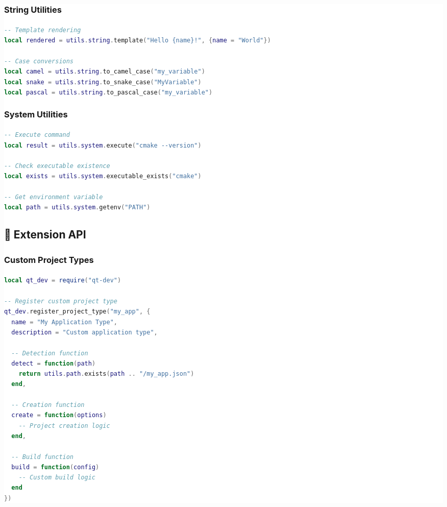 ### String Utilities

```lua
-- Template rendering
local rendered = utils.string.template("Hello {name}!", {name = "World"})

-- Case conversions
local camel = utils.string.to_camel_case("my_variable")
local snake = utils.string.to_snake_case("MyVariable")
local pascal = utils.string.to_pascal_case("my_variable")
```

### System Utilities

```lua
-- Execute command
local result = utils.system.execute("cmake --version")

-- Check executable existence
local exists = utils.system.executable_exists("cmake")

-- Get environment variable
local path = utils.system.getenv("PATH")
```

## 🔌 Extension API

### Custom Project Types

```lua
local qt_dev = require("qt-dev")

-- Register custom project type
qt_dev.register_project_type("my_app", {
  name = "My Application Type",
  description = "Custom application type",
  
  -- Detection function
  detect = function(path)
    return utils.path.exists(path .. "/my_app.json")
  end,
  
  -- Creation function
  create = function(options)
    -- Project creation logic
  end,
  
  -- Build function
  build = function(config)
    -- Custom build logic
  end
})
```
